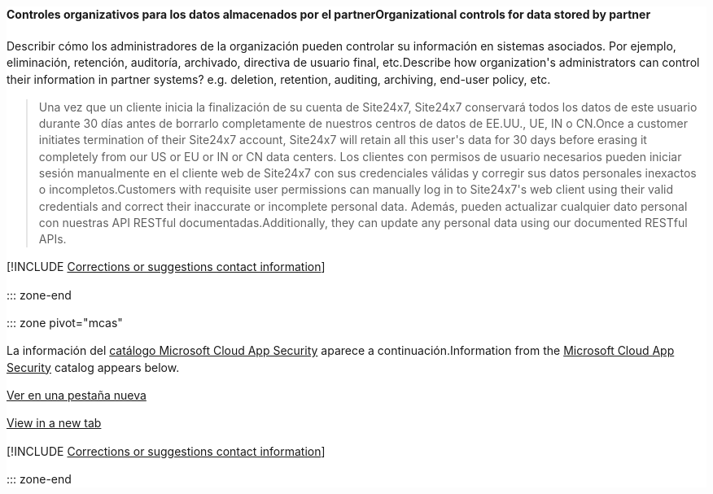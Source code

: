 #### <a name="organizational-controls-for-data-stored-by-partner"></a><span data-ttu-id="e575d-143">Controles organizativos para los datos almacenados por el partner</span><span class="sxs-lookup"><span data-stu-id="e575d-143">Organizational controls for data stored by partner</span></span>

<span data-ttu-id="e575d-144">Describir cómo los administradores de la organización pueden controlar su información en sistemas asociados. Por ejemplo, eliminación, retención, auditoría, archivado, directiva de usuario final, etc.</span><span class="sxs-lookup"><span data-stu-id="e575d-144">Describe how organization's administrators can control their information in partner systems? e.g. deletion, retention, auditing, archiving, end-user policy, etc.</span></span>

><span data-ttu-id="e575d-145">Una vez que un cliente inicia la finalización de su cuenta de Site24x7, Site24x7 conservará todos los datos de este usuario durante 30 días antes de borrarlo completamente de nuestros centros de datos de EE.UU., UE, IN o CN.</span><span class="sxs-lookup"><span data-stu-id="e575d-145">Once a customer initiates termination of their Site24x7 account, Site24x7 will retain all this user's data for 30 days before erasing it completely from our US or EU or IN or CN data centers.</span></span> <span data-ttu-id="e575d-146">Los clientes con permisos de usuario necesarios pueden iniciar sesión manualmente en el cliente web de Site24x7 con sus credenciales válidas y corregir sus datos personales inexactos o incompletos.</span><span class="sxs-lookup"><span data-stu-id="e575d-146">Customers with requisite user permissions can manually log in to Site24x7's web client using their valid credentials and correct their inaccurate or incomplete personal data.</span></span> <span data-ttu-id="e575d-147">Además, pueden actualizar cualquier dato personal con nuestras API RESTful documentadas.</span><span class="sxs-lookup"><span data-stu-id="e575d-147">Additionally, they can update any personal data using our documented RESTful APIs.</span></span>


[!INCLUDE [Corrections or suggestions contact information](../includes/corrections-or-suggestions.md)]

::: zone-end

::: zone pivot="mcas"

<span data-ttu-id="e575d-148">La información del [catálogo Microsoft Cloud App Security](https://www.microsoft.com/enterprise-mobility-security/cloud-app-security) aparece a continuación.</span><span class="sxs-lookup"><span data-stu-id="e575d-148">Information from the [Microsoft Cloud App Security](https://www.microsoft.com/enterprise-mobility-security/cloud-app-security) catalog appears below.</span></span>

<iframe height='1020' title='<span data-ttu-id="e575d-149">Microsoft Cloud App Security Información</span><span class="sxs-lookup"><span data-stu-id="e575d-149">Microsoft Cloud App Security Information</span></span>' src='https://appmcasinfoprod.azurewebsites.net/#/dashboard/19224' frameborder='no' style='width: 100%;'></iframe><span data-ttu-id="e575d-150">

<a href="https://appmcasinfoprod.azurewebsites.net/#/dashboard/19224" target="_blank">Ver en una pestaña nueva</a></span><span class="sxs-lookup"><span data-stu-id="e575d-150">

<a href="https://appmcasinfoprod.azurewebsites.net/#/dashboard/19224" target="_blank">View in a new tab</a></span></span>

[!INCLUDE [Corrections or suggestions contact information](../includes/corrections-or-suggestions.md)]

::: zone-end

